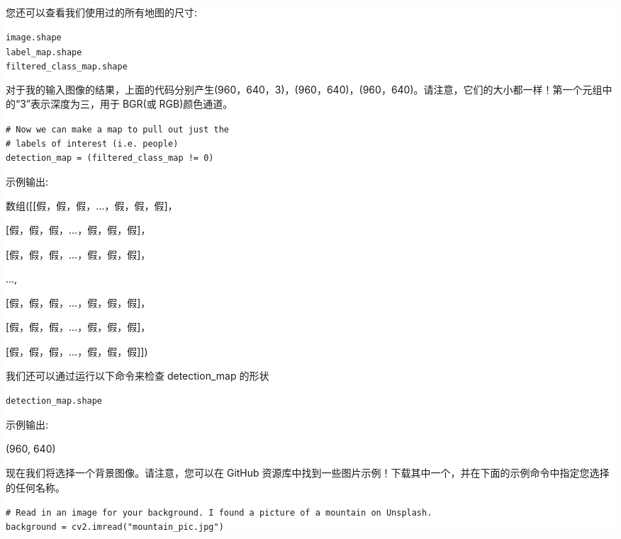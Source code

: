 您还可以查看我们使用过的所有地图的尺寸:

```
image.shape
label_map.shape
filtered_class_map.shape
```

对于我的输入图像的结果，上面的代码分别产生(960，640，3)，(960，640)，(960，640)。请注意，它们的大小都一样！第一个元组中的“3”表示深度为三，用于 BGR(或 RGB)颜色通道。

```
# Now we can make a map to pull out just the 
# labels of interest (i.e. people)
detection_map = (filtered_class_map != 0)
```

示例输出:

数组([[假，假，假，…，假，假，假]，

[假，假，假，…，假，假，假]，

[假，假，假，…，假，假，假]，

…,

[假，假，假，…，假，假，假]，

[假，假，假，…，假，假，假]，

[假，假，假，…，假，假，假]])

我们还可以通过运行以下命令来检查 detection_map 的形状

```
detection_map.shape
```

示例输出:

(960, 640)

现在我们将选择一个背景图像。请注意，您可以在 GitHub 资源库中找到一些图片示例！下载其中一个，并在下面的示例命令中指定您选择的任何名称。

```
# Read in an image for your background. I found a picture of a mountain on Unsplash.
background = cv2.imread("mountain_pic.jpg")
```
